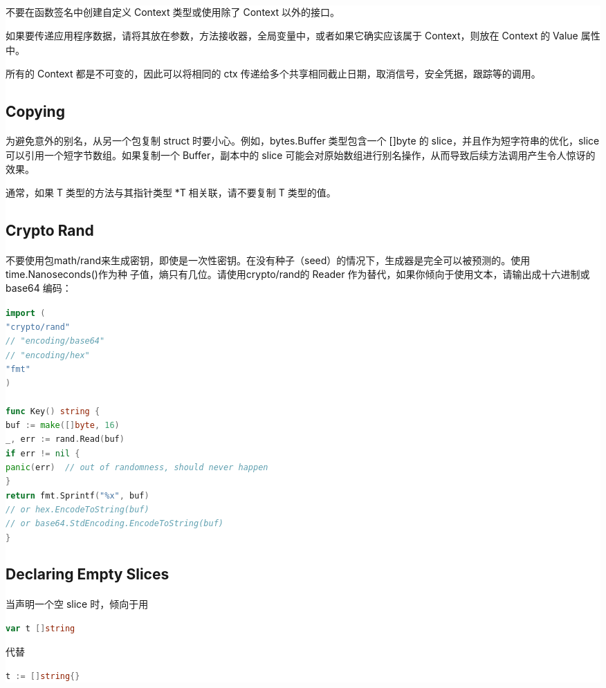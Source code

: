 不要在函数签名中创建自定义 Context 类型或使用除了 Context 以外的接口。

如果要传递应用程序数据，请将其放在参数，方法接收器，全局变量中，或者如果它确实应该属于 Context，则放在 Context 的 Value 属性中。

所有的 Context 都是不可变的，因此可以将相同的 ctx 传递给多个共享相同截止日期，取消信号，安全凭据，跟踪等的调用。

## Copying

为避免意外的别名，从另一个包复制 struct 时要小心。例如，bytes.Buffer 类型包含一个 []byte 的 slice，并且作为短字符串的优化，slice 可以引用一个短字节数组。如果复制一个 Buffer，副本中的
slice 可能会对原始数组进行别名操作，从而导致后续方法调用产生令人惊讶的效果。

通常，如果 T 类型的方法与其指针类型 *T 相关联，请不要复制 T 类型的值。

## Crypto Rand

不要使用包math/rand来生成密钥，即使是一次性密钥。在没有种子（seed）的情况下，生成器是完全可以被预测的。使用time.Nanoseconds()作为种 子值，熵只有几位。请使用crypto/rand的 Reader
作为替代，如果你倾向于使用文本，请输出成十六进制或 base64 编码：

``` go
import (
"crypto/rand"
// "encoding/base64"
// "encoding/hex"
"fmt"
)

func Key() string {
buf := make([]byte, 16)
_, err := rand.Read(buf)
if err != nil {
panic(err)  // out of randomness, should never happen
}
return fmt.Sprintf("%x", buf)
// or hex.EncodeToString(buf)
// or base64.StdEncoding.EncodeToString(buf)
}

```

## Declaring Empty Slices

当声明一个空 slice 时，倾向于用

```go
var t []string
```

代替

```go
t := []string{}
```

